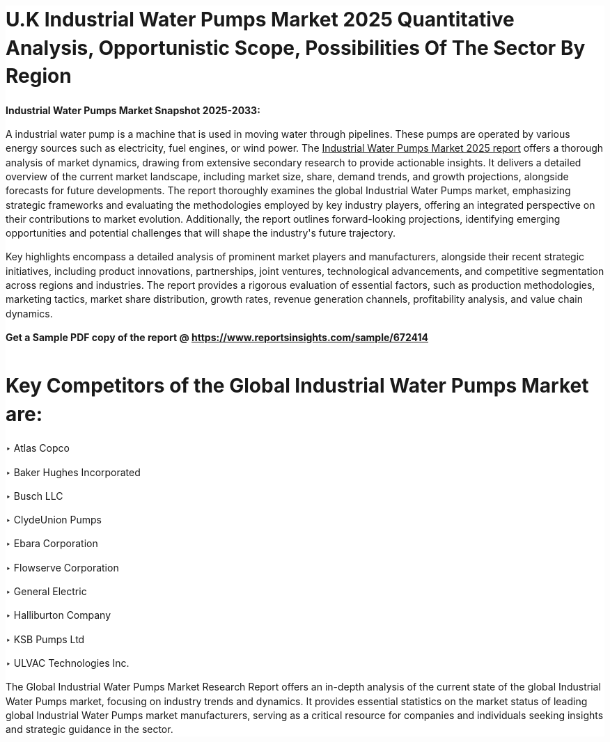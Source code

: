 # U.K Industrial Water Pumps Market 2025 Quantitative Analysis, Opportunistic Scope, Possibilities Of The Sector By Region

<strong>Industrial Water Pumps Market Snapshot 2025-2033:</strong>

A industrial water pump is a machine that is used in moving water through pipelines. These pumps are operated by various energy sources such as electricity, fuel engines, or wind power. The <a href=https://www.reportsinsights.com/sample/672414>Industrial Water Pumps Market 2025 report</a> offers a thorough analysis of market dynamics, drawing from extensive secondary research to provide actionable insights. It delivers a detailed overview of the current market landscape, including market size, share, demand trends, and growth projections, alongside forecasts for future developments. The report thoroughly examines the global Industrial Water Pumps market, emphasizing strategic frameworks and evaluating the methodologies employed by key industry players, offering an integrated perspective on their contributions to market evolution. Additionally, the report outlines forward-looking projections, identifying emerging opportunities and potential challenges that will shape the industry's future trajectory.

Key highlights encompass a detailed analysis of prominent market players and manufacturers, alongside their recent strategic initiatives, including product innovations, partnerships, joint ventures, technological advancements, and competitive segmentation across regions and industries. The report provides a rigorous evaluation of essential factors, such as production methodologies, marketing tactics, market share distribution, growth rates, revenue generation channels, profitability analysis, and value chain dynamics.

<strong>Get a Sample PDF copy of the report @ <a href=https://www.reportsinsights.com/sample/672414>https://www.reportsinsights.com/sample/672414</a></strong>

# <strong>Key Competitors of the Global Industrial Water Pumps Market are:</strong>

‣ Atlas Copco

‣ Baker Hughes Incorporated

‣ Busch LLC

‣ ClydeUnion Pumps

‣ Ebara Corporation

‣ Flowserve Corporation

‣ General Electric

‣ Halliburton Company

‣ KSB Pumps Ltd

‣ ULVAC Technologies Inc.

The Global Industrial Water Pumps Market Research Report offers an in-depth analysis of the current state of the global Industrial Water Pumps market, focusing on industry trends and dynamics. It provides essential statistics on the market status of leading global Industrial Water Pumps market manufacturers, serving as a critical resource for companies and individuals seeking insights and strategic guidance in the sector.
